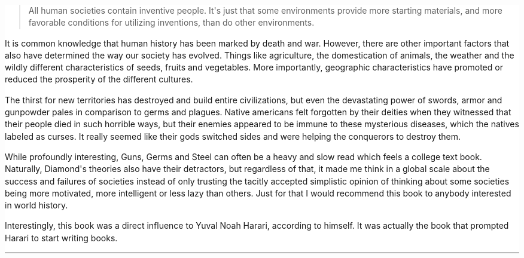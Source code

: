 > All human societies contain inventive people. It's just that some environments provide more starting materials, and more favorable conditions for utilizing inventions, than do other environments.

It is common knowledge that human history has been marked by death and war. However, there are other important factors that also have determined the way our society has evolved. Things like agriculture, the domestication of animals, the weather and the wildly different characteristics of seeds, fruits and vegetables. More importantly, geographic characteristics have promoted or reduced the prosperity of the different cultures.

The thirst for new territories has destroyed and build entire civilizations, but even the devastating power of swords, armor and gunpowder pales in comparison to germs and plagues. Native americans felt forgotten by their deities when they witnessed that their people died in such horrible ways, but their enemies appeared to be immune to these mysterious diseases, which the natives labeled as curses. It really seemed like their gods switched sides and were helping the conquerors to destroy them.

While profoundly interesting, Guns, Germs and Steel can often be a heavy and slow read which feels a college text book. Naturally, Diamond's theories also have their detractors, but regardless of that, it made me think in a global scale about the success and failures of societies instead of only trusting the tacitly accepted simplistic opinion of thinking about some societies being more motivated, more intelligent or less lazy than others. Just for that I would recommend this book to anybody interested in world history.

Interestingly, this book was a direct influence to Yuval Noah Harari, according to himself. It was actually the book that prompted Harari to start writing books.

---

<p align="center"> 